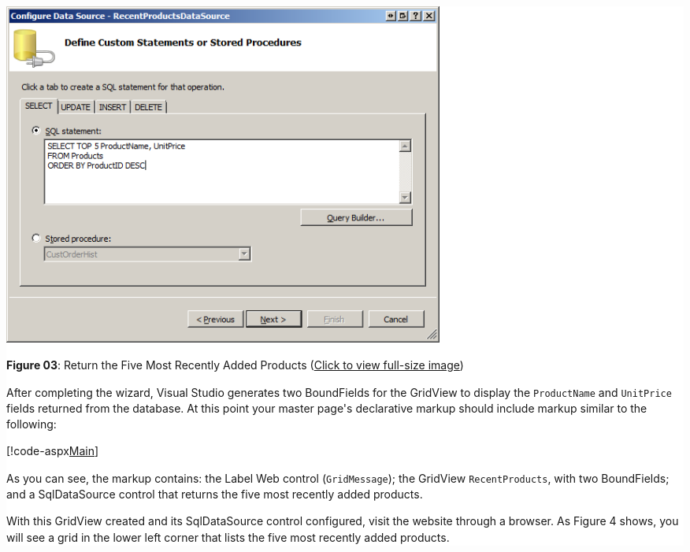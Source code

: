 [![Return the Five Most Recently Added Products](interacting-with-the-master-page-from-the-content-page-cs/_static/image8.png)](interacting-with-the-master-page-from-the-content-page-cs/_static/image7.png)

**Figure 03**: Return the Five Most Recently Added Products  ([Click to view full-size image](interacting-with-the-master-page-from-the-content-page-cs/_static/image9.png))


After completing the wizard, Visual Studio generates two BoundFields for the GridView to display the `ProductName` and `UnitPrice` fields returned from the database. At this point your master page's declarative markup should include markup similar to the following:


[!code-aspx[Main](interacting-with-the-master-page-from-the-content-page-cs/samples/sample2.aspx)]

As you can see, the markup contains: the Label Web control (`GridMessage`); the GridView `RecentProducts`, with two BoundFields; and a SqlDataSource control that returns the five most recently added products.

With this GridView created and its SqlDataSource control configured, visit the website through a browser. As Figure 4 shows, you will see a grid in the lower left corner that lists the five most recently added products.

